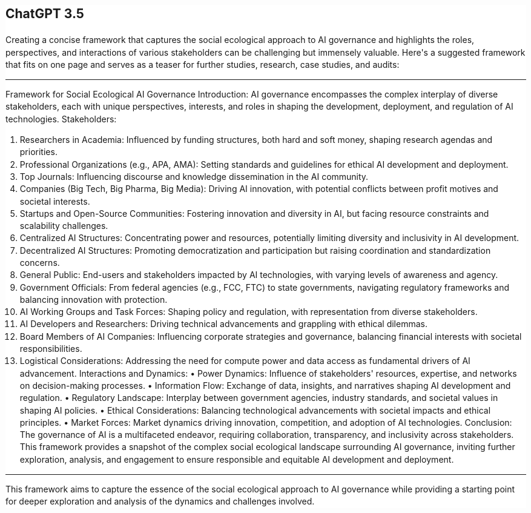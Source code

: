 ## ChatGPT 3.5

Creating a concise framework that captures the social ecological approach to AI governance and highlights the roles, perspectives, and interactions of various stakeholders can be challenging but immensely valuable. Here's a suggested framework that fits on one page and serves as a teaser for further studies, research, case studies, and audits:
________________________________________
Framework for Social Ecological AI Governance
Introduction:
AI governance encompasses the complex interplay of diverse stakeholders, each with unique perspectives, interests, and roles in shaping the development, deployment, and regulation of AI technologies.
Stakeholders:
1.	Researchers in Academia: Influenced by funding structures, both hard and soft money, shaping research agendas and priorities.
2.	Professional Organizations (e.g., APA, AMA): Setting standards and guidelines for ethical AI development and deployment.
3.	Top Journals: Influencing discourse and knowledge dissemination in the AI community.
4.	Companies (Big Tech, Big Pharma, Big Media): Driving AI innovation, with potential conflicts between profit motives and societal interests.
5.	Startups and Open-Source Communities: Fostering innovation and diversity in AI, but facing resource constraints and scalability challenges.
6.	Centralized AI Structures: Concentrating power and resources, potentially limiting diversity and inclusivity in AI development.
7.	Decentralized AI Structures: Promoting democratization and participation but raising coordination and standardization concerns.
8.	General Public: End-users and stakeholders impacted by AI technologies, with varying levels of awareness and agency.
9.	Government Officials: From federal agencies (e.g., FCC, FTC) to state governments, navigating regulatory frameworks and balancing innovation with protection.
10.	AI Working Groups and Task Forces: Shaping policy and regulation, with representation from diverse stakeholders.
11.	AI Developers and Researchers: Driving technical advancements and grappling with ethical dilemmas.
12.	Board Members of AI Companies: Influencing corporate strategies and governance, balancing financial interests with societal responsibilities.
13.	Logistical Considerations: Addressing the need for compute power and data access as fundamental drivers of AI advancement.
Interactions and Dynamics:
•	Power Dynamics: Influence of stakeholders' resources, expertise, and networks on decision-making processes.
•	Information Flow: Exchange of data, insights, and narratives shaping AI development and regulation.
•	Regulatory Landscape: Interplay between government agencies, industry standards, and societal values in shaping AI policies.
•	Ethical Considerations: Balancing technological advancements with societal impacts and ethical principles.
•	Market Forces: Market dynamics driving innovation, competition, and adoption of AI technologies.
Conclusion:
The governance of AI is a multifaceted endeavor, requiring collaboration, transparency, and inclusivity across stakeholders. This framework provides a snapshot of the complex social ecological landscape surrounding AI governance, inviting further exploration, analysis, and engagement to ensure responsible and equitable AI development and deployment.
________________________________________
This framework aims to capture the essence of the social ecological approach to AI governance while providing a starting point for deeper exploration and analysis of the dynamics and challenges involved.
